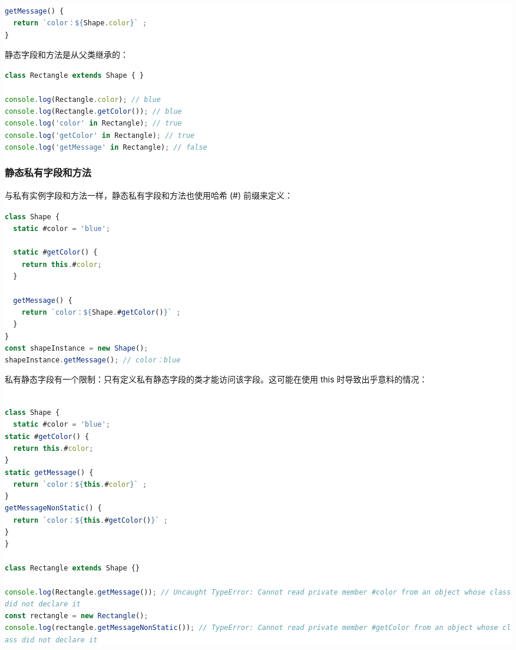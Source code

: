```JavaScript
getMessage() {
  return `color：${Shape.color}` ;
}
```

静态字段和方法是从父类继承的：

```JavaScript
class Rectangle extends Shape { }

console.log(Rectangle.color); // blue
console.log(Rectangle.getColor()); // blue
console.log('color' in Rectangle); // true
console.log('getColor' in Rectangle); // true
console.log('getMessage' in Rectangle); // false
```

### 静态私有字段和方法

与私有实例字段和方法一样，静态私有字段和方法也使用哈希 (#) 前缀来定义：

```JavaScript
class Shape {
  static #color = 'blue';

  static #getColor() {
    return this.#color;
  }

  getMessage() {
    return `color：${Shape.#getColor()}` ;
  }
}
const shapeInstance = new Shape();
shapeInstance.getMessage(); // color：blue
```

私有静态字段有一个限制：只有定义私有静态字段的类才能访问该字段。这可能在使用 this 时导致出乎意料的情况：

```JavaScript

class Shape {
  static #color = 'blue';
static #getColor() {
  return this.#color;
}
static getMessage() {
  return `color：${this.#color}` ;
}
getMessageNonStatic() {
  return `color：${this.#getColor()}` ;
}
}

class Rectangle extends Shape {}

console.log(Rectangle.getMessage()); // Uncaught TypeError: Cannot read private member #color from an object whose class did not declare it
const rectangle = new Rectangle();
console.log(rectangle.getMessageNonStatic()); // TypeError: Cannot read private member #getColor from an object whose class did not declare it
```
